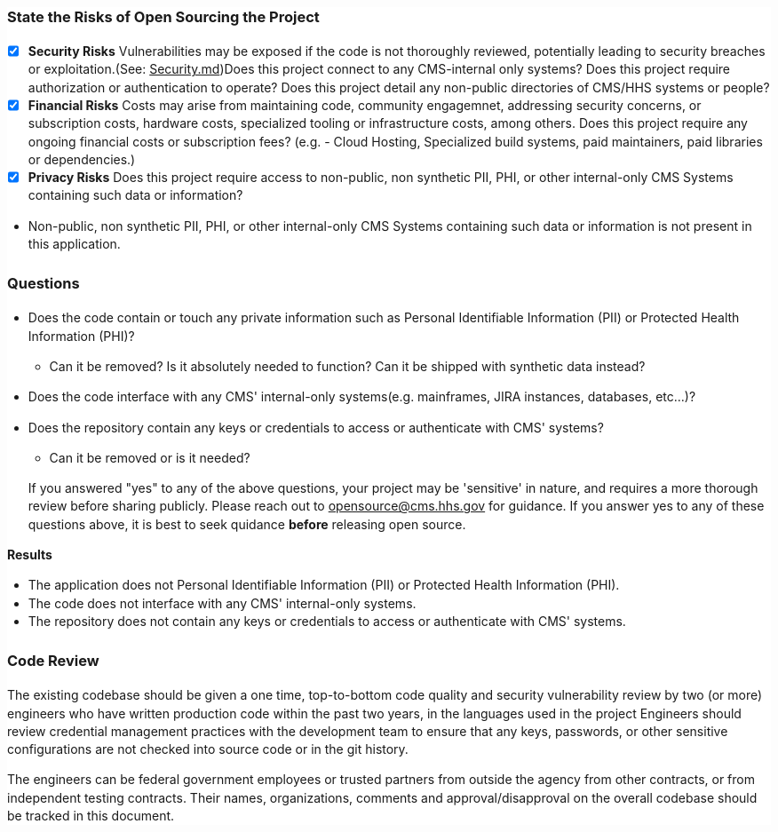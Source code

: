 ### State the Risks of Open Sourcing the Project

- [x] **Security Risks**
Vulnerabilities may be exposed if the code is not thoroughly reviewed, potentially leading to security breaches or exploitation.(See: [Security.md](https://github.com/DSACMS/repo-scaffolder/blob/main/SECURITY.md))Does this project connect to any CMS-internal only systems? Does this project require authorization or authentication to operate? Does this project detail any non-public directories of CMS/HHS systems or people?
- [x] **Financial Risks**
Costs may arise from maintaining code, community engagemnet, addressing security concerns, or subscription costs, hardware costs, specialized tooling or infrastructure costs, among others. Does this project require any ongoing financial costs or subscription fees?
(e.g. - Cloud Hosting, Specialized build systems, paid maintainers, paid libraries or dependencies.)
- [x] **Privacy Risks**
Does this project require access to non-public, non synthetic PII, PHI, or other internal-only CMS Systems containing such data or information?

- Non-public, non synthetic PII, PHI, or other internal-only CMS Systems containing such data or information is not present in this application.

### Questions

- Does the code contain or touch any private information such as Personal Identifiable Information (PII) or Protected Health Information (PHI)?
  - Can it be removed? Is it absolutely needed to function? Can it be shipped with synthetic data instead?
 - Does the code interface with any CMS' internal-only systems(e.g. mainframes, JIRA instances, databases, etc...)?
 - Does the repository contain any keys or credentials to access or authenticate with CMS' systems?
   - Can it be removed or is it needed?

   If you answered "yes" to any of the above questions, your project may be 'sensitive' in nature, and requires a more thorough review before sharing publicly. Please reach out to opensource@cms.hhs.gov for guidance. If you answer yes to any of these questions above, it is best to seek quidance **before** releasing open source.

 **Results** 
 - The application does not Personal Identifiable Information (PII) or Protected Health Information (PHI).
 - The code does not interface with any CMS' internal-only systems.
 - The repository does not contain any keys or credentials to access or authenticate with CMS' systems.

### Code Review
The existing codebase should be given a one time, top-to-bottom code quality and security vulnerability review by two (or more) engineers who have written production code within the past two years, in the languages used in the project Engineers should review credential management practices with the development team to ensure that any keys, passwords, or other sensitive configurations are not checked into source code or in the git history.

The engineers can be federal government employees or trusted partners from outside the agency from other contracts, or from independent testing contracts. Their names, organizations, comments and approval/disapproval on the overall codebase should be tracked in this document.


[^1]: Table needs work - [x] 
[^1]: the repolinter.json seems like some sort of link to something
[^1]: that command is highlighted green could also think to something? - [x]
[^1]: theres a couple of links
